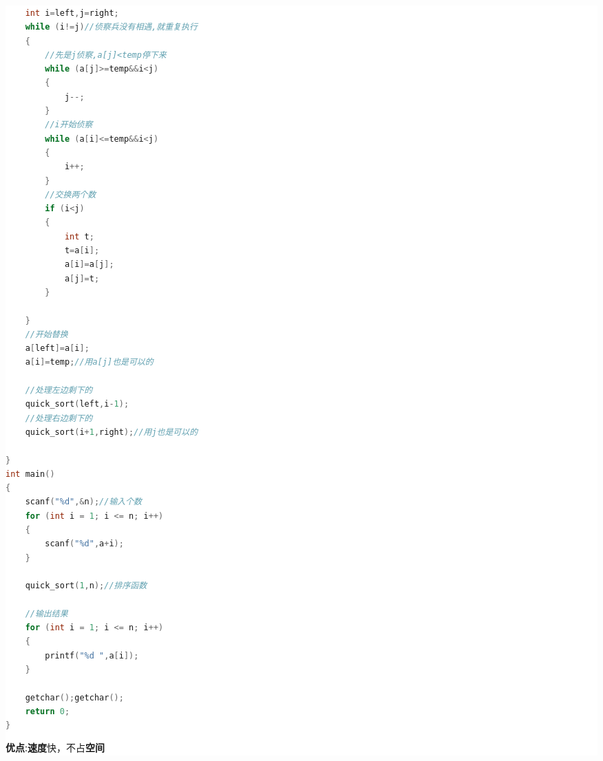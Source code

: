   ```c
       int i=left,j=right;
       while (i!=j)//侦察兵没有相遇,就重复执行
       {
           //先是j侦察,a[j]<temp停下来
           while (a[j]>=temp&&i<j)
           {
               j--;
           }
           //i开始侦察
           while (a[i]<=temp&&i<j)
           {
               i++;
           }
           //交换两个数
           if (i<j)
           {
               int t;
               t=a[i];
               a[i]=a[j];
               a[j]=t;
           }
           
       }
       //开始替换
       a[left]=a[i];
       a[i]=temp;//用a[j]也是可以的
   
       //处理左边剩下的
       quick_sort(left,i-1);
       //处理右边剩下的
       quick_sort(i+1,right);//用j也是可以的
   
   }
   int main()
   {
       scanf("%d",&n);//输入个数
       for (int i = 1; i <= n; i++)
       {
           scanf("%d",a+i);
       }
       
       quick_sort(1,n);//排序函数
   
       //输出结果
       for (int i = 1; i <= n; i++)
       {
           printf("%d ",a[i]);
       }
       
       getchar();getchar();
       return 0;
   }
   ```
   

**优点**:**速度**快，不占**空间**
